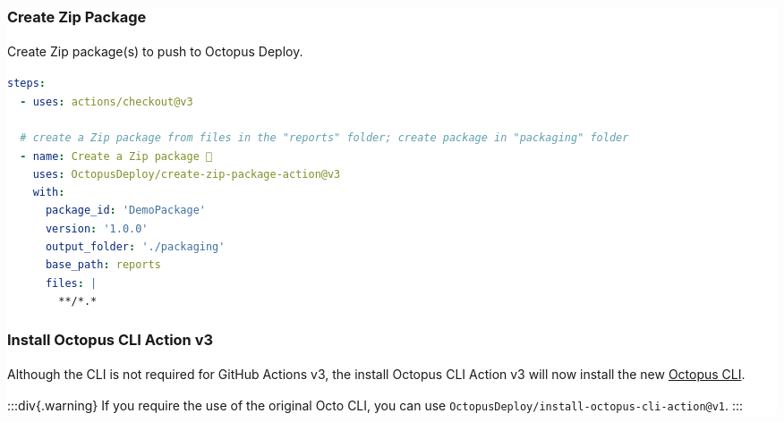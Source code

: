 ### Create Zip Package

Create Zip package(s) to push to Octopus Deploy.

```yaml
steps:
  - uses: actions/checkout@v3

  # create a Zip package from files in the "reports" folder; create package in "packaging" folder
  - name: Create a Zip package 🐙
    uses: OctopusDeploy/create-zip-package-action@v3
    with:
      package_id: 'DemoPackage'
      version: '1.0.0'
      output_folder: './packaging'
      base_path: reports
      files: |
        **/*.*
```

### Install Octopus CLI Action v3

Although the CLI is not required for GitHub Actions v3, the install Octopus CLI Action v3 will now install the new [Octopus CLI](https://octopus.com/docs/octopus-rest-api/cli).

:::div{.warning}
If you require the use of the original Octo CLI, you can use `OctopusDeploy/install-octopus-cli-action@v1`.
:::

